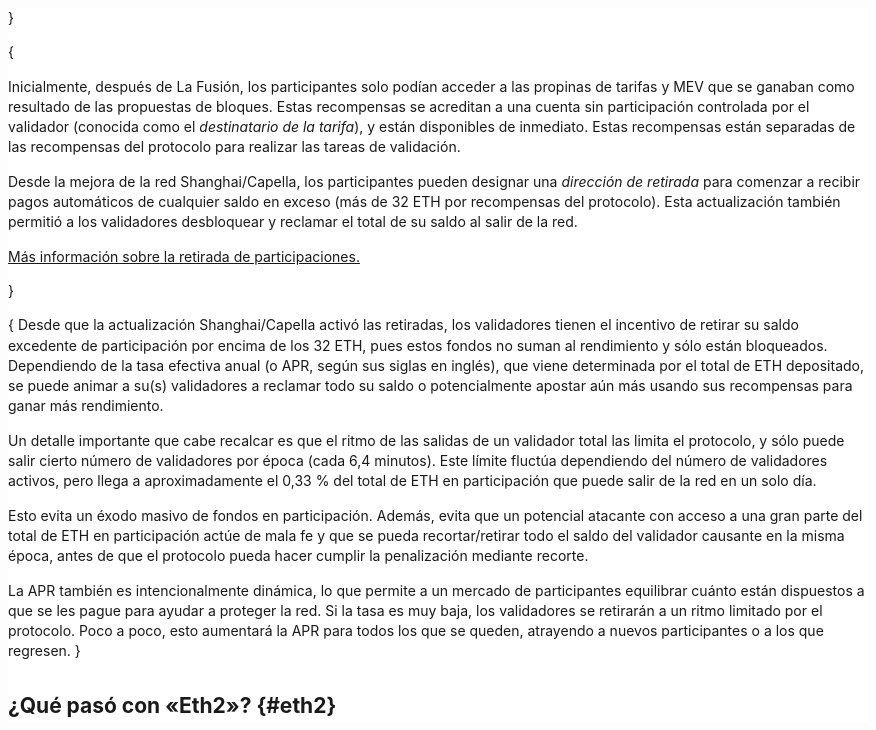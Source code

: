 </ExpandableCard>
}

{
<ExpandableCard
title="Concepto erróneo: &quot;La Fusión habilitará los retiros de la participación.&quot;"
contentPreview="False, but staking withdrawals have since been enabled via the Shanghai/Capella upgrade.">

Inicialmente, después de La Fusión, los participantes solo podían acceder a las propinas de tarifas y MEV que se ganaban como resultado de las propuestas de bloques. Estas recompensas se acreditan a una cuenta sin participación controlada por el validador (conocida como el <em>destinatario de la tarifa</em>), y están disponibles de inmediato. Estas recompensas están separadas de las recompensas del protocolo para realizar las tareas de validación.

Desde la mejora de la red Shanghai/Capella, los participantes pueden designar una <em>dirección de retirada</em> para comenzar a recibir pagos automáticos de cualquier saldo en exceso (más de 32 ETH por recompensas del protocolo). Esta actualización también permitió a los validadores desbloquear y reclamar el total de su saldo al salir de la red.

<a href="/staking/withdrawals/">Más información sobre la retirada de participaciones.</a>

</ExpandableCard>
}

{
<ExpandableCard
title="Ideas erróneas: &quot;ahora que se ha completado La Fusión y las retiradas se han activado, los participantes pueden salir todos a la vez.&quot;"
contentPreview="False. Validator exits are rate limited for security reasons.">
Desde que la actualización Shanghai/Capella activó las retiradas, los validadores tienen el incentivo de retirar su saldo excedente de participación por encima de los 32 ETH, pues estos fondos no suman al rendimiento y sólo están bloqueados. Dependiendo de la tasa efectiva anual (o APR, según sus siglas en inglés), que viene determinada por el total de ETH depositado, se puede animar a su(s) validadores a reclamar todo su saldo o potencialmente apostar aún más usando sus recompensas para ganar más rendimiento.

Un detalle importante que cabe recalcar es que el ritmo de las salidas de un validador total las limita el protocolo, y sólo puede salir cierto número de validadores por época (cada 6,4 minutos). Este límite fluctúa dependiendo del número de validadores activos, pero llega a aproximadamente el 0,33 % del total de ETH en participación que puede salir de la red en un solo día.

Esto evita un éxodo masivo de fondos en participación. Además, evita que un potencial atacante con acceso a una gran parte del total de ETH en participación actúe de mala fe y que se pueda recortar/retirar todo el saldo del validador causante en la misma época, antes de que el protocolo pueda hacer cumplir la penalización mediante recorte.

La APR también es intencionalmente dinámica, lo que permite a un mercado de participantes equilibrar cuánto están dispuestos a que se les pague para ayudar a proteger la red. Si la tasa es muy baja, los validadores se retirarán a un ritmo limitado por el protocolo. Poco a poco, esto aumentará la APR para todos los que se queden, atrayendo a nuevos participantes o a los que regresen.
</ExpandableCard>
}

## ¿Qué pasó con «Eth2»? {#eth2}
